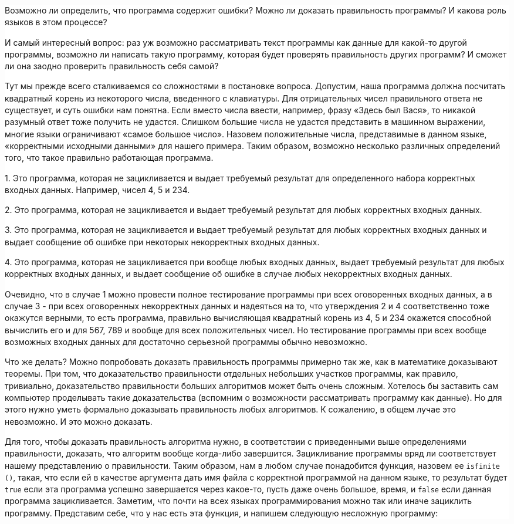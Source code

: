 Возможно ли определить, что программа содержит ошибки? Можно ли доказать правильность программы? И какова роль языков в этом процессе?

И самый интересный вопрос: раз уж возможно рассматривать текст программы как данные для какой-то другой программы, возможно ли написать такую программу, которая будет
проверять правильность других программ? И сможет ли она заодно проверить правильность себя самой?

Тут мы прежде всего сталкиваемся со сложностями в постановке вопроса. Допустим, наша программа должна посчитать квадратный корень из некоторого числа, введенного с клавиатуры.
Для отрицательных чисел правильного ответа не существует, и суть ошибки нам понятна. Если вместо числа ввести, например, фразу «Здесь был Вася», то никакой разумный
ответ тоже получить не удастся.  Слишком большие числа не удастся представить в машинном выражении, многие языки ограничивают «самое большое число». Назовем
положительные числа, представимые в данном языке, «корректными исходными данными» для нашего примера. Таким образом, возможно несколько различных определений того, что такое
правильно работающая программа.

 1. Это программа, которая не зацикливается и выдает требуемый результат для определенного набора корректных входных данных. Например, чисел 4, 5 и 234.

 2. Это программа, которая не зацикливается и выдает требуемый результат для любых корректных входных данных.

 3. Это программа, которая не зацикливается и выдает требуемый результат для любых корректных входных данных и выдает сообщение об ошибке при некоторых некорректных входных данных.

 4. Это программа, которая не зацикливается при вообще любых входных данных, выдает требуемый результат для любых корректных входных данных, и выдает сообщение об ошибке в случае любых некорректных входных данных.

Очевидно, что в  случае 1 можно провести полное тестирование программы при всех оговоренных входных данных, а в случае 3 - при всех оговоренных некорректных данных и надеяться на то,
что утверждения 2 и 4 соответственно тоже окажутся верными, то есть программа, правильно вычисляющая квадратный корень из 4, 5 и 234 окажется способной вычислить его и для 567, 789 и
вообще для всех положительных чисел. Но тестирование программы при всех вообще возможных входных данных для достаточно серьезной программы обычно невозможно.

Что же делать? Можно попробовать доказать правильность программы примерно так же, как в математике доказывают теоремы. При том, что доказательство правильности отдельных небольших
участков программы, как правило, тривиально, доказательство правильности больших алгоритмов может быть очень сложным. Хотелось бы заставить сам компьютер проделывать такие
доказательства (вспомним о возможности рассматривать программу как данные). Но для этого нужно уметь формально доказывать правильность любых алгоритмов. К сожалению, в общем
лучае это невозможно. И это можно доказать.

Для того, чтобы доказать правильность алгоритма нужно, в соответствии с приведенными выше определениями правильности, доказать, что алгоритм вообще когда-либо завершится.
Зацикливание программы вряд ли соответствует нашему представлению о правильности. Таким образом, нам в любом случае понадобится функция, назовем ее  `isfinite()`, такая, что если
ей в качестве аргумента дать имя файла с корректной программой на данном языке, то результат будет `true` если эта программа успешно
завершается через какое-то, пусть даже очень большое, время, и `false` если данная программа зацикливается. 
Заметим, что почти на всех языках программирования можно так или иначе зациклить программу.
Представим себе, что у нас есть эта функция, и напишем следующую несложную программу:
